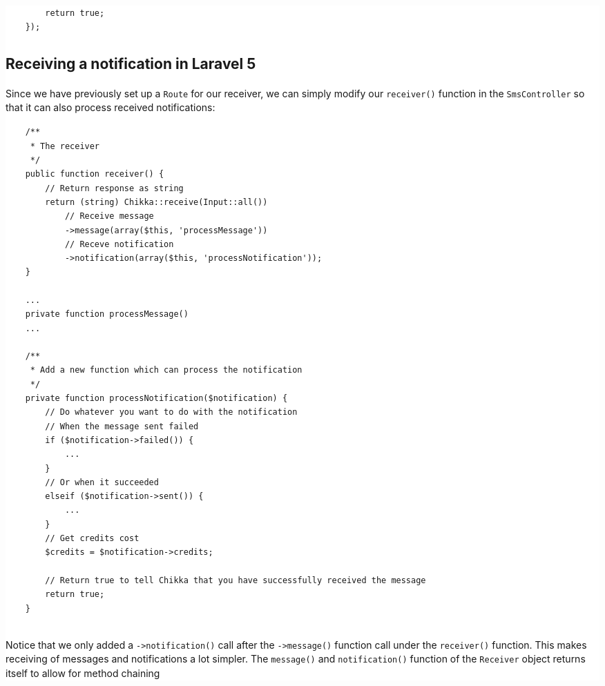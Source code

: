 ```
        return true;
    });
```

## Receiving a notification in Laravel 5

Since we have previously set up a `Route` for our receiver, we can simply modify our `receiver()` function in the `SmsController` so that it can also process received notifications:

```
    /**
     * The receiver
     */
    public function receiver() {
        // Return response as string
        return (string) Chikka::receive(Input::all())
            // Receive message
            ->message(array($this, 'processMessage'))
            // Receve notification
            ->notification(array($this, 'processNotification'));
    }
    
    ...
    private function processMessage()
    ...
    
    /**
     * Add a new function which can process the notification
     */
    private function processNotification($notification) {
        // Do whatever you want to do with the notification
        // When the message sent failed
        if ($notification->failed()) {
            ...
        }
        // Or when it succeeded
        elseif ($notification->sent()) {
            ...
        }
        // Get credits cost
        $credits = $notification->credits;
        
        // Return true to tell Chikka that you have successfully received the message
        return true;
    }
    
```

Notice that we only added a `->notification()` call after the `->message()` function call under the `receiver()` function. This makes receiving of messages and notifications a lot simpler. The `message()` and `notification()` function of the `Receiver` object returns itself to allow for method chaining